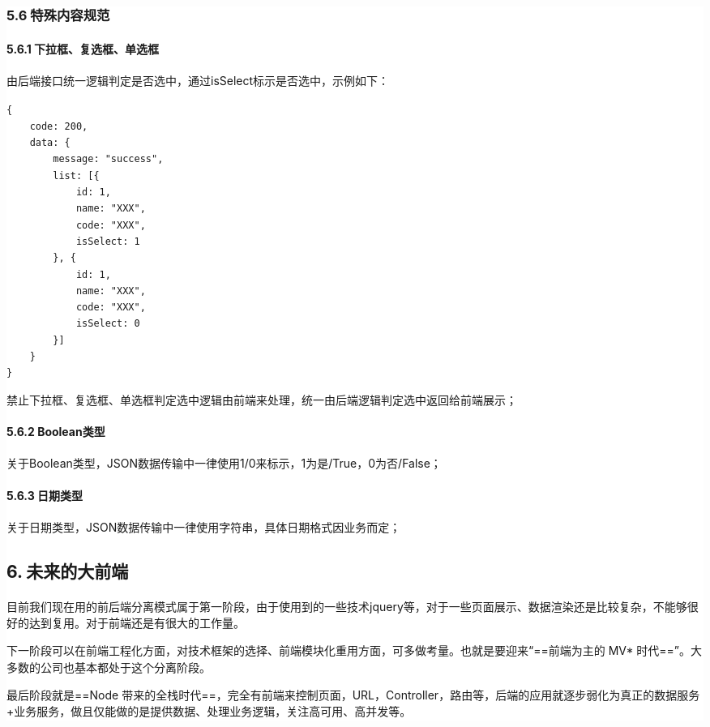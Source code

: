 ### 5.6 特殊内容规范

#### 5.6.1 下拉框、复选框、单选框

由后端接口统一逻辑判定是否选中，通过isSelect标示是否选中，示例如下：

```
{
    code: 200,
    data: {
        message: "success",
        list: [{
            id: 1,
            name: "XXX",
            code: "XXX",
            isSelect: 1
        }, {
            id: 1,
            name: "XXX",
            code: "XXX",
            isSelect: 0
        }]
    }
}
```

禁止下拉框、复选框、单选框判定选中逻辑由前端来处理，统一由后端逻辑判定选中返回给前端展示；

#### 5.6.2 Boolean类型

关于Boolean类型，JSON数据传输中一律使用1/0来标示，1为是/True，0为否/False；

#### 5.6.3 日期类型

关于日期类型，JSON数据传输中一律使用字符串，具体日期格式因业务而定；

## 6. 未来的大前端

目前我们现在用的前后端分离模式属于第一阶段，由于使用到的一些技术jquery等，对于一些页面展示、数据渲染还是比较复杂，不能够很好的达到复用。对于前端还是有很大的工作量。

下一阶段可以在前端工程化方面，对技术框架的选择、前端模块化重用方面，可多做考量。也就是要迎来“==前端为主的 MV* 时代==”。大多数的公司也基本都处于这个分离阶段。

最后阶段就是==Node 带来的全栈时代==，完全有前端来控制页面，URL，Controller，路由等，后端的应用就逐步弱化为真正的数据服务+业务服务，做且仅能做的是提供数据、处理业务逻辑，关注高可用、高并发等。

>  